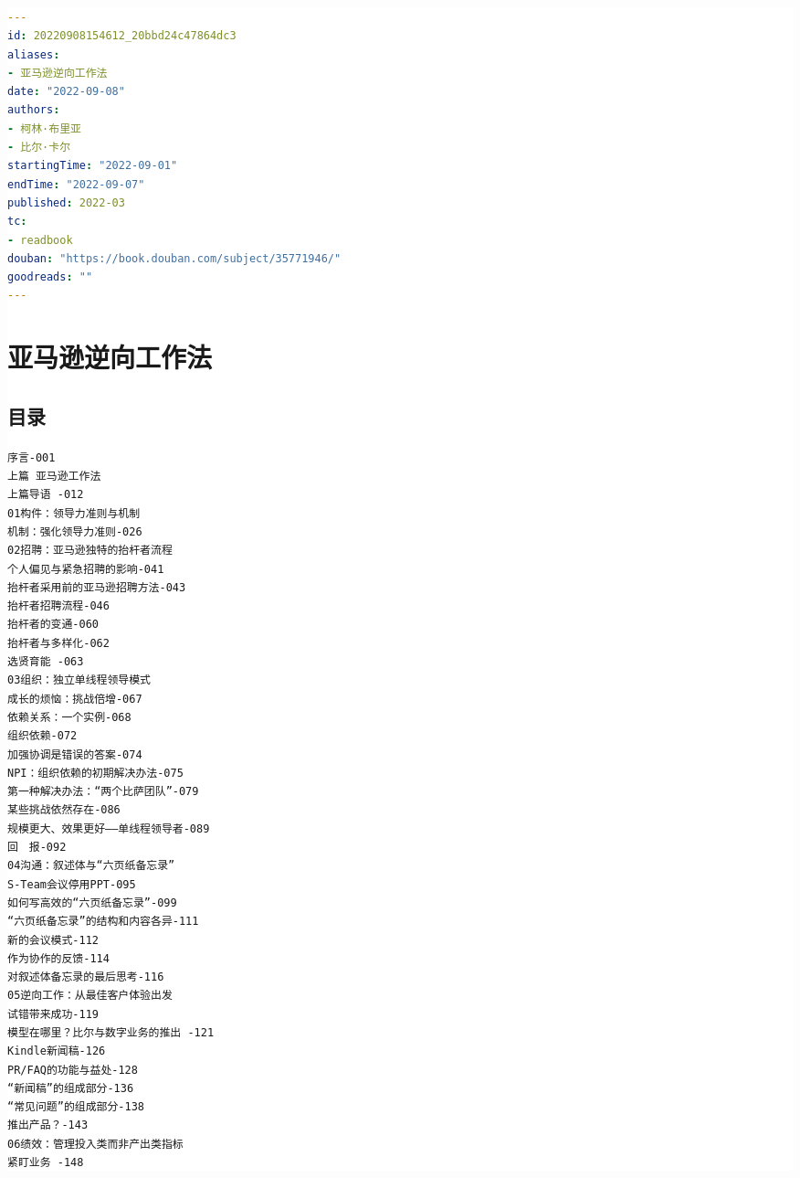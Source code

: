 ```yaml
---
id: 20220908154612_20bbd24c47864dc3
aliases:
- 亚马逊逆向工作法
date: "2022-09-08"
authors:
- 柯林·布里亚
- 比尔·卡尔
startingTime: "2022-09-01"
endTime: "2022-09-07"
published: 2022-03
tc:
- readbook
douban: "https://book.douban.com/subject/35771946/"
goodreads: ""
---
```


# 亚马逊逆向工作法

## 目录
```
序言-001  
上篇 亚马逊工作法  
上篇导语 -012  
01构件：领导力准则与机制  
机制：强化领导力准则-026  
02招聘：亚马逊独特的抬杆者流程  
个人偏见与紧急招聘的影响-041  
抬杆者采用前的亚马逊招聘方法-043  
抬杆者招聘流程-046  
抬杆者的变通-060  
抬杆者与多样化-062  
选贤育能 -063  
03组织：独立单线程领导模式  
成长的烦恼：挑战倍增-067  
依赖关系：一个实例-068  
组织依赖-072  
加强协调是错误的答案-074  
NPI：组织依赖的初期解决办法-075  
第一种解决办法：“两个比萨团队”-079  
某些挑战依然存在-086  
规模更大、效果更好——单线程领导者-089  
回　报-092  
04沟通：叙述体与“六页纸备忘录”  
S-Team会议停用PPT-095  
如何写高效的“六页纸备忘录”-099  
“六页纸备忘录”的结构和内容各异-111  
新的会议模式-112  
作为协作的反馈-114  
对叙述体备忘录的最后思考-116  
05逆向工作：从最佳客户体验出发  
试错带来成功-119  
模型在哪里？比尔与数字业务的推出 -121  
Kindle新闻稿-126  
PR/FAQ的功能与益处-128  
“新闻稿”的组成部分-136  
“常见问题”的组成部分-138  
推出产品？-143  
06绩效：管理投入类而非产出类指标  
紧盯业务 -148  
```